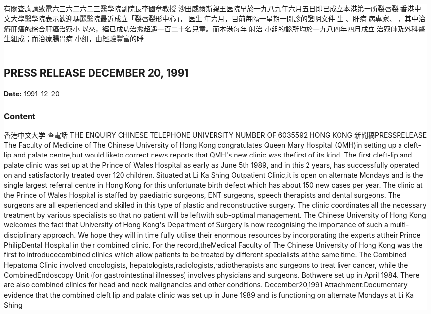 有關查詢請致電六三六二六二三醫學院副院長李國章教授
沙田威爾斯親王医院早於一九八九年六月五日即已成立本港第一所裂唇裂
香港中文大學醫學院表示歡迎瑪麗醫院最近成立「裂唇裂形中心」，
医生
年六月，目前每隔一星期一開診的證明文件
生
、肝病
病專家、
，其中治療肝癌的综合肝癌治寮小
以來，經已成功治愈超遇一百二十名兒童。而本港每年
射治
小组的診所均於一九八四年四月成立
治寮師及外科醫生組成；而治療腸胃病
小组，由經驗豐富的睡

---

## PRESS RELEASE DECEMBER 20, 1991

**Date:** 1991-12-20

### Content

香港中文大学
查電話
THE
ENQUIRY
CHINESE
TELEPHONE
UNIVERSITY
NUMBER
OF
6035592
HONG
KONG
新聞稿PRESSRELEASE
The Faculty of Medicine of The Chinese University of Hong Kong
congratulates Queen Mary Hospital (QMH)in setting up a cleft-lip and palate centre,but
would liketo correct news reports that QMH's new clinic was thefirst of its kind.
The first cleft-lip and palate clinic was set up at the Prince of Wales Hospital
as early as June 5th 1989, and in this 2 years, has successfully operated on and
satisfactorily treated over 120 children. Situated at Li Ka Shing Outpatient Clinic,it is open
on alternate Mondays and is the single largest referral centre in Hong Kong for this
unfortunate birth defect which has about 150 new cases per year.
The clinic at the Prince of Wales Hospital is staffed by paediatric surgeons,
ENT surgeons, speech therapists and dental surgeons. The surgeons are all experienced and
skilled in this type of plastic and reconstructive surgery. The clinic coordinates all the
necessary treatment by various specialists so that no patient will be leftwith sub-optimal
management.
The Chinese University of Hong Kong welcomes the fact that University of
Hong Kong's Department of Surgery is now recognising the importance of such a multi-
disciplinary approach. We hope they will in time fully utilise their enormous resources by
incorporating the experts attheir Prince PhilipDental Hospital in their combined clinic.
For the record,theMedical Faculty of The Chinese University of Hong Kong
was the first to introducecombined clinics which allow patients to be treated by different
specialists at the same time. The Combined Hepatoma Clinic involved oncologists,
hepatologists,radiologists,radiotherapists and surgeons to treat liver cancer, while the
CombinedEndoscopy Unit (for gastrointestinal illnesses) involves physicians and surgeons.
Bothwere set up in April 1984.
There are also combined clinics for head and neck
malignancies and other conditions.
December20,1991
Attachment:Documentary evidence that the combined cleft lip and palate clinic was set up
in June 1989 and is functioning on alternate Mondays at Li Ka Shing